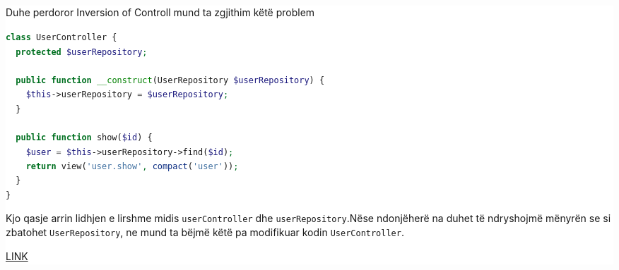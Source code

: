 Duhe perdoror Inversion of Controll mund ta zgjithim këtë problem

```php
class UserController {
  protected $userRepository;

  public function __construct(UserRepository $userRepository) {
    $this->userRepository = $userRepository;
  }

  public function show($id) {
    $user = $this->userRepository->find($id);
    return view('user.show', compact('user'));
  }
}
```

Kjo qasje arrin lidhjen e lirshme midis `userController` dhe `userRepository`.Nëse ndonjëherë na duhet të ndryshojmë mënyrën se si zbatohet `UserRepository`, ne mund ta bëjmë këtë pa modifikuar kodin `UserController`.

[LINK](https://github.com/AlpetGexha/Code-Leason/tree/main/Laravel/SOLID)

